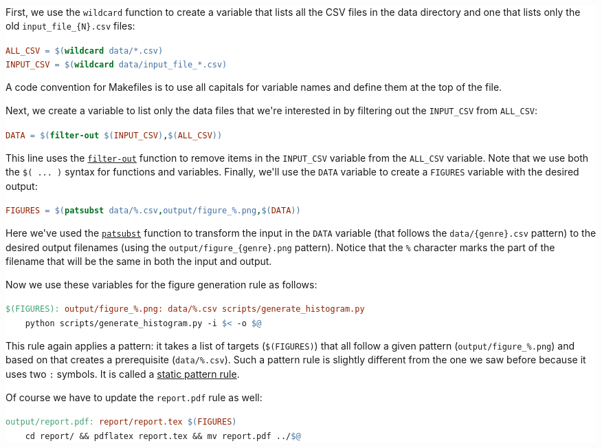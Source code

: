 ```makefile
```

First, we use the ``wildcard`` function to create a variable that lists all 
the CSV files in the data directory and one that lists only the old 
``input_file_{N}.csv`` files:

```makefile
ALL_CSV = $(wildcard data/*.csv)
INPUT_CSV = $(wildcard data/input_file_*.csv)
```

A code convention for Makefiles is to use all capitals for variable names and 
define them at the top of the file.

Next, we create a variable to list only the data files that we're interested 
in by filtering out the ``INPUT_CSV`` from ``ALL_CSV``:

```makefile
DATA = $(filter-out $(INPUT_CSV),$(ALL_CSV))
```

This line uses the 
[``filter-out``](https://www.gnu.org/software/make/manual/make.html#index-filter_002dout) 
function to remove items in the ``INPUT_CSV`` variable from the ``ALL_CSV`` 
variable.  Note that we use both the ``$( ... )`` syntax for functions and 
variables. Finally, we'll use the ``DATA`` variable to create a ``FIGURES`` 
variable with the desired output:

```makefile
FIGURES = $(patsubst data/%.csv,output/figure_%.png,$(DATA))
```

Here we've used the 
[``patsubst``](https://www.gnu.org/software/make/manual/make.html#index-patsubst-1) 
function to transform the input in the ``DATA`` variable (that follows the 
``data/{genre}.csv`` pattern) to the desired output filenames (using the 
``output/figure_{genre}.png`` pattern). Notice that the ``%`` character marks 
the part of the filename that will be the same in both the input and output.

Now we use these variables for the figure generation rule as follows:

```makefile
$(FIGURES): output/figure_%.png: data/%.csv scripts/generate_histogram.py
	python scripts/generate_histogram.py -i $< -o $@
```

This rule again applies a pattern: it takes a list of targets (``$(FIGURES)``) 
that all follow a given pattern (``output/figure_%.png``) and based on that 
creates a prerequisite (``data/%.csv``). Such a pattern rule is slightly 
different from the one we saw before because it uses two ``:`` symbols. It is 
called a [static pattern 
rule](https://www.gnu.org/software/make/manual/make.html#Static-Pattern).

Of course we have to update the ``report.pdf`` rule as well:

```makefile
output/report.pdf: report/report.tex $(FIGURES)
	cd report/ && pdflatex report.tex && mv report.pdf ../$@
```
